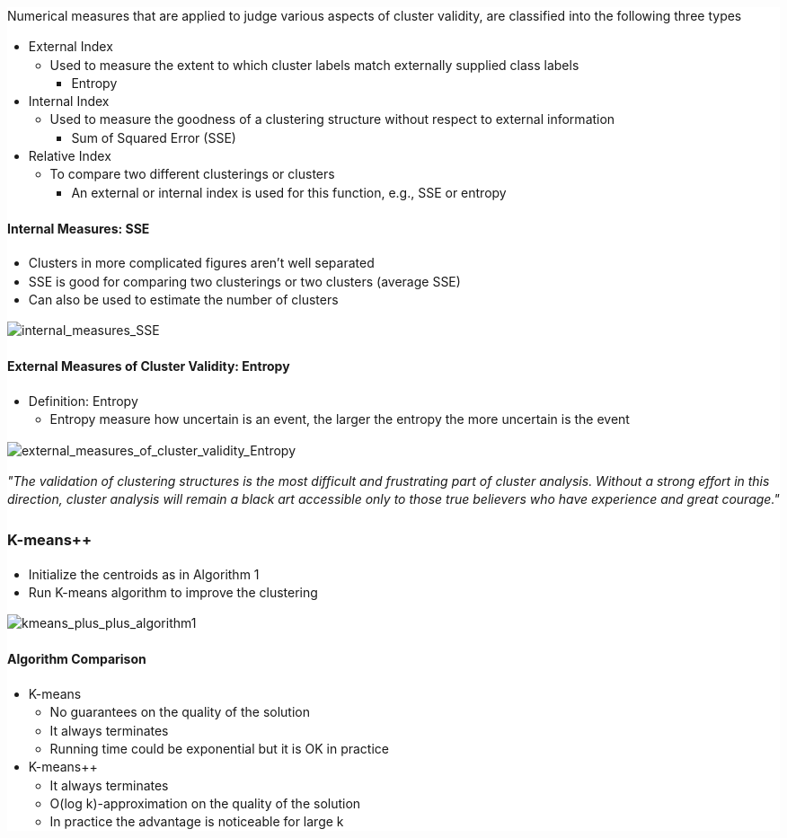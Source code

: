 Numerical measures that are applied to judge various aspects of cluster validity, are classified into the following three types

- External Index
  - Used to measure the extent to which cluster labels match externally supplied class labels
    - Entropy
- Internal Index
  - Used to measure the goodness of a clustering structure without respect to external information
    - Sum of Squared Error (SSE)
- Relative Index
  - To compare two different clusterings or clusters
    - An external or internal index is used for this function, e.g., SSE or entropy

#### Internal Measures: SSE

- Clusters in more complicated figures aren’t well separated
- SSE is good for comparing two clusterings or two clusters (average SSE)
- Can also be used to estimate the number of clusters

![internal_measures_SSE](https://image.pseudoyu.com/images/internal_measures_SSE.png)

#### External Measures of Cluster Validity: Entropy

- Definition: Entropy
  - Entropy measure how uncertain is an event, the larger the entropy the more uncertain is the event

![external_measures_of_cluster_validity_Entropy](https://image.pseudoyu.com/images/external_measures_of_cluster_validity_Entropy.png)

_"The validation of clustering structures is the most difficult and frustrating part of cluster analysis. Without a strong effort in this direction, cluster analysis will remain a black art accessible only to those true believers who have experience and great courage."_

### K-means++

- Initialize the centroids as in Algorithm 1
- Run K-means algorithm to improve the clustering

![kmeans_plus_plus_algorithm1](https://image.pseudoyu.com/images/kmeans_plus_plus_algorithm1.png)

#### Algorithm Comparison

- K-means
  - No guarantees on the quality of the solution
  - It always terminates
  - Running time could be exponential but it is OK in practice
- K-means++
  - It always terminates
  - O(log k)-approximation on the quality of the solution
  - In practice the advantage is noticeable for large k
